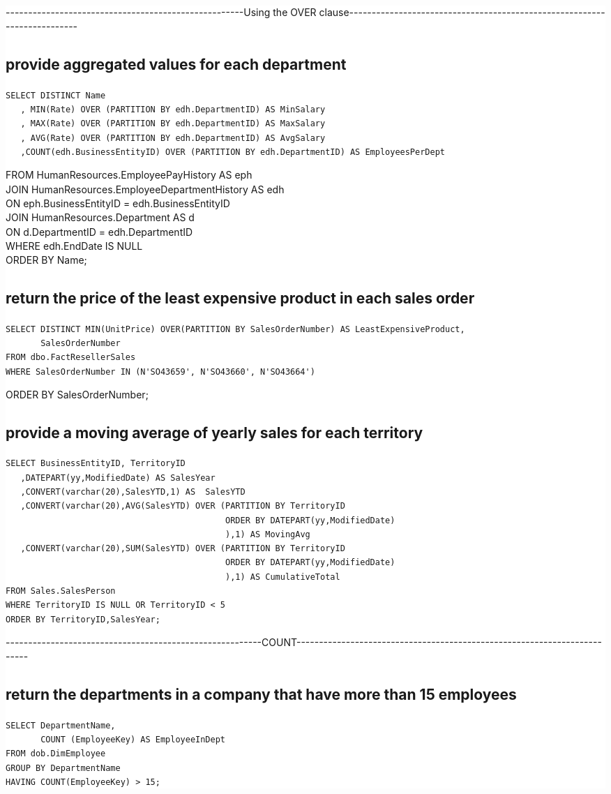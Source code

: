 -----------------------------------------------------Using the OVER clause-------------------------------------------------------------------------
 ## provide aggregated values for each department
    SELECT DISTINCT Name  
       , MIN(Rate) OVER (PARTITION BY edh.DepartmentID) AS MinSalary  
       , MAX(Rate) OVER (PARTITION BY edh.DepartmentID) AS MaxSalary  
       , AVG(Rate) OVER (PARTITION BY edh.DepartmentID) AS AvgSalary  
       ,COUNT(edh.BusinessEntityID) OVER (PARTITION BY edh.DepartmentID) AS EmployeesPerDept  
   FROM HumanResources.EmployeePayHistory AS eph  
   JOIN HumanResources.EmployeeDepartmentHistory AS edh  
       ON eph.BusinessEntityID = edh.BusinessEntityID  
   JOIN HumanResources.Department AS d  
       ON d.DepartmentID = edh.DepartmentID  
   WHERE edh.EndDate IS NULL  
   ORDER BY Name;  
   
 ## return the price of the least expensive product in each sales order
    SELECT DISTINCT MIN(UnitPrice) OVER(PARTITION BY SalesOrderNumber) AS LeastExpensiveProduct,  
           SalesOrderNumber  
    FROM dbo.FactResellerSales    
    WHERE SalesOrderNumber IN (N'SO43659', N'SO43660', N'SO43664')  
   ORDER BY SalesOrderNumber; 
 
 ## provide a moving average of yearly sales for each territory
    SELECT BusinessEntityID, TerritoryID   
       ,DATEPART(yy,ModifiedDate) AS SalesYear  
       ,CONVERT(varchar(20),SalesYTD,1) AS  SalesYTD  
       ,CONVERT(varchar(20),AVG(SalesYTD) OVER (PARTITION BY TerritoryID   
                                                ORDER BY DATEPART(yy,ModifiedDate)   
                                                ),1) AS MovingAvg  
       ,CONVERT(varchar(20),SUM(SalesYTD) OVER (PARTITION BY TerritoryID   
                                                ORDER BY DATEPART(yy,ModifiedDate)   
                                                ),1) AS CumulativeTotal  
    FROM Sales.SalesPerson  
    WHERE TerritoryID IS NULL OR TerritoryID < 5  
    ORDER BY TerritoryID,SalesYear;  
    
---------------------------------------------------------COUNT-------------------------------------------------------------------------
 ## return the departments in a company that have more than 15 employees
    SELECT DepartmentName, 
           COUNT (EmployeeKey) AS EmployeeInDept
    FROM dob.DimEmployee
    GROUP BY DepartmentName
    HAVING COUNT(EmployeeKey) > 15;
    
